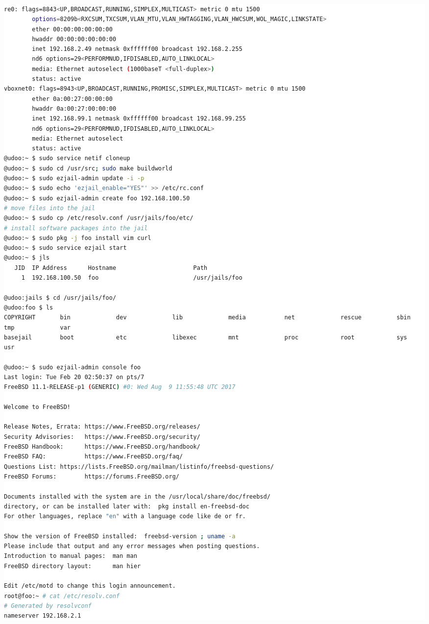 ```bash
re0: flags=8843<UP,BROADCAST,RUNNING,SIMPLEX,MULTICAST> metric 0 mtu 1500
        options=8209b<RXCSUM,TXCSUM,VLAN_MTU,VLAN_HWTAGGING,VLAN_HWCSUM,WOL_MAGIC,LINKSTATE>
        ether 00:00:00:00:00:00
        hwaddr 00:00:00:00:00:00
        inet 192.168.2.49 netmask 0xffffff00 broadcast 192.168.2.255
        nd6 options=29<PERFORMNUD,IFDISABLED,AUTO_LINKLOCAL>
        media: Ethernet autoselect (1000baseT <full-duplex>)
        status: active
vboxnet0: flags=8943<UP,BROADCAST,RUNNING,PROMISC,SIMPLEX,MULTICAST> metric 0 mtu 1500
        ether 0a:00:27:00:00:00
        hwaddr 0a:00:27:00:00:00
        inet 192.168.99.1 netmask 0xffffff00 broadcast 192.168.99.255
        nd6 options=29<PERFORMNUD,IFDISABLED,AUTO_LINKLOCAL>
        media: Ethernet autoselect
        status: active
@udoo:~ $ sudo service netif cloneup
@udoo:~ $ sudo cd /usr/src; sudo make buildworld
@udoo:~ $ sudo ezjail-admin update -i -p
@udoo:~ $ sudo echo 'ezjail_enable="YES"' >> /etc/rc.conf
@udoo:~ $ sudo ezjail-admin create foo 192.168.100.50
# move files into the jail
@udoo:~ $ sudo cp /etc/resolv.conf /usr/jails/foo/etc/
# install software packages into the jail
@udoo:~ $ sudo pkg -j foo install vim curl
@udoo:~ $ sudo service ezjail start
@udoo:~ $ jls
   JID  IP Address      Hostname                      Path
     1  192.168.100.50  foo                           /usr/jails/foo

@udoo:jails $ cd /usr/jails/foo/
@udoo:foo $ ls
COPYRIGHT       bin             dev             lib             media           net             rescue          sbin            tmp             var
basejail        boot            etc             libexec         mnt             proc            root            sys             usr

@udoo:~ $ sudo ezjail-admin console foo
Last login: Tue Feb 20 02:50:37 on pts/7
FreeBSD 11.1-RELEASE-p1 (GENERIC) #0: Wed Aug  9 11:55:48 UTC 2017

Welcome to FreeBSD!

Release Notes, Errata: https://www.FreeBSD.org/releases/
Security Advisories:   https://www.FreeBSD.org/security/
FreeBSD Handbook:      https://www.FreeBSD.org/handbook/
FreeBSD FAQ:           https://www.FreeBSD.org/faq/
Questions List: https://lists.FreeBSD.org/mailman/listinfo/freebsd-questions/
FreeBSD Forums:        https://forums.FreeBSD.org/

Documents installed with the system are in the /usr/local/share/doc/freebsd/
directory, or can be installed later with:  pkg install en-freebsd-doc
For other languages, replace "en" with a language code like de or fr.

Show the version of FreeBSD installed:  freebsd-version ; uname -a
Please include that output and any error messages when posting questions.
Introduction to manual pages:  man man
FreeBSD directory layout:      man hier

Edit /etc/motd to change this login announcement.
root@foo:~ # cat /etc/resolv.conf
# Generated by resolvconf
nameserver 192.168.2.1

```